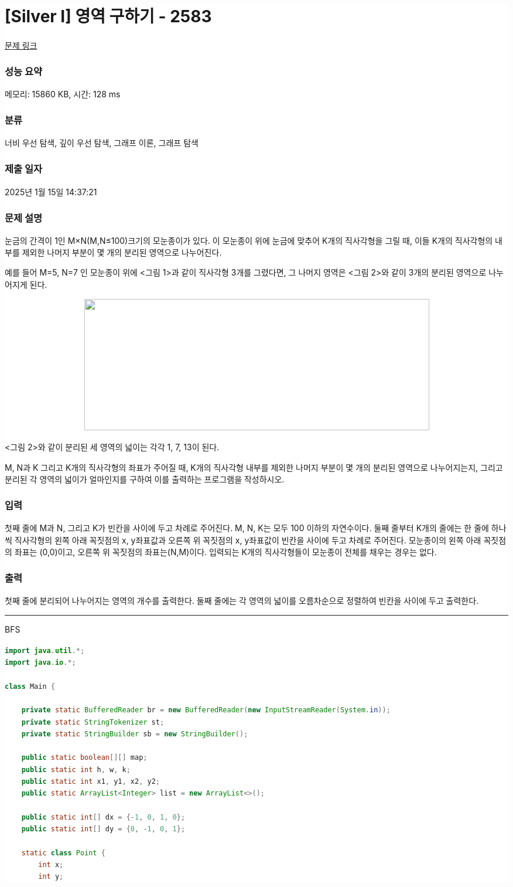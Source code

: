 # [Silver I] 영역 구하기 - 2583 

[문제 링크](https://www.acmicpc.net/problem/2583) 

### 성능 요약

메모리: 15860 KB, 시간: 128 ms

### 분류

너비 우선 탐색, 깊이 우선 탐색, 그래프 이론, 그래프 탐색

### 제출 일자

2025년 1월 15일 14:37:21

### 문제 설명

<p>눈금의 간격이 1인 M×N(M,N≤100)크기의 모눈종이가 있다. 이 모눈종이 위에 눈금에 맞추어 K개의 직사각형을 그릴 때, 이들 K개의 직사각형의 내부를 제외한 나머지 부분이 몇 개의 분리된 영역으로 나누어진다.</p>

<p>예를 들어 M=5, N=7 인 모눈종이 위에 <그림 1>과 같이 직사각형 3개를 그렸다면, 그 나머지 영역은 <그림 2>와 같이 3개의 분리된 영역으로 나누어지게 된다.</p>

<p style="text-align: center;"><img alt="" src="https://www.acmicpc.net/upload/images/zzJD2aQyF5Rm4IlOt.png" style="height:224px; width:589px"></p>

<p><그림 2>와 같이 분리된 세 영역의 넓이는 각각 1, 7, 13이 된다.</p>

<p>M, N과 K 그리고 K개의 직사각형의 좌표가 주어질 때, K개의 직사각형 내부를 제외한 나머지 부분이 몇 개의 분리된 영역으로 나누어지는지, 그리고 분리된 각 영역의 넓이가 얼마인지를 구하여 이를 출력하는 프로그램을 작성하시오.</p>

### 입력 

 <p>첫째 줄에 M과 N, 그리고 K가 빈칸을 사이에 두고 차례로 주어진다. M, N, K는 모두 100 이하의 자연수이다. 둘째 줄부터 K개의 줄에는 한 줄에 하나씩 직사각형의 왼쪽 아래 꼭짓점의 x, y좌표값과 오른쪽 위 꼭짓점의 x, y좌표값이 빈칸을 사이에 두고 차례로 주어진다. 모눈종이의 왼쪽 아래 꼭짓점의 좌표는 (0,0)이고, 오른쪽 위 꼭짓점의 좌표는(N,M)이다. 입력되는 K개의 직사각형들이 모눈종이 전체를 채우는 경우는 없다.</p>

### 출력 

 <p>첫째 줄에 분리되어 나누어지는 영역의 개수를 출력한다. 둘째 줄에는 각 영역의 넓이를 오름차순으로 정렬하여 빈칸을 사이에 두고 출력한다.</p>

---

BFS

```java
import java.util.*;
import java.io.*;

class Main {
    
    private static BufferedReader br = new BufferedReader(new InputStreamReader(System.in));
    private static StringTokenizer st;
    private static StringBuilder sb = new StringBuilder();
    
    public static boolean[][] map;
    public static int h, w, k;
    public static int x1, y1, x2, y2;
    public static ArrayList<Integer> list = new ArrayList<>();
    
    public static int[] dx = {-1, 0, 1, 0};
    public static int[] dy = {0, -1, 0, 1};
    
    static class Point {        
        int x;
        int y;
```